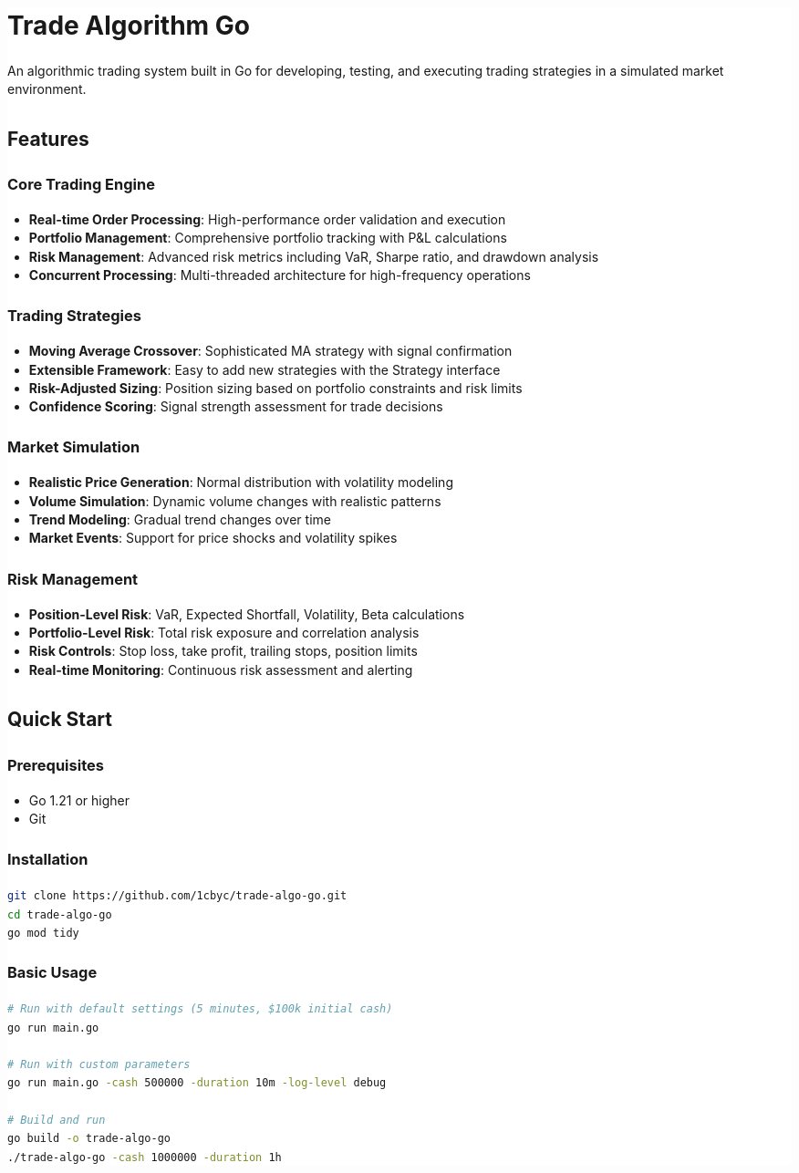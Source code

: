 # Trade Algorithm Go

An algorithmic trading system built in Go for developing, testing, and executing trading strategies in a simulated market environment.

## Features

### Core Trading Engine
- **Real-time Order Processing**: High-performance order validation and execution
- **Portfolio Management**: Comprehensive portfolio tracking with P&L calculations
- **Risk Management**: Advanced risk metrics including VaR, Sharpe ratio, and drawdown analysis
- **Concurrent Processing**: Multi-threaded architecture for high-frequency operations

### Trading Strategies
- **Moving Average Crossover**: Sophisticated MA strategy with signal confirmation
- **Extensible Framework**: Easy to add new strategies with the Strategy interface
- **Risk-Adjusted Sizing**: Position sizing based on portfolio constraints and risk limits
- **Confidence Scoring**: Signal strength assessment for trade decisions

### Market Simulation
- **Realistic Price Generation**: Normal distribution with volatility modeling
- **Volume Simulation**: Dynamic volume changes with realistic patterns
- **Trend Modeling**: Gradual trend changes over time
- **Market Events**: Support for price shocks and volatility spikes

### Risk Management
- **Position-Level Risk**: VaR, Expected Shortfall, Volatility, Beta calculations
- **Portfolio-Level Risk**: Total risk exposure and correlation analysis
- **Risk Controls**: Stop loss, take profit, trailing stops, position limits
- **Real-time Monitoring**: Continuous risk assessment and alerting

## Quick Start

### Prerequisites
- Go 1.21 or higher
- Git

### Installation

```bash
git clone https://github.com/1cbyc/trade-algo-go.git
cd trade-algo-go
go mod tidy
```

### Basic Usage

```bash
# Run with default settings (5 minutes, $100k initial cash)
go run main.go

# Run with custom parameters
go run main.go -cash 500000 -duration 10m -log-level debug

# Build and run
go build -o trade-algo-go
./trade-algo-go -cash 1000000 -duration 1h
```

